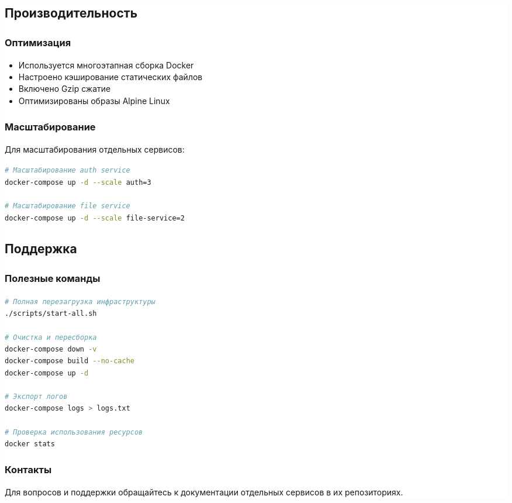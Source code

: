 ## Производительность

### Оптимизация

- Используется многоэтапная сборка Docker
- Настроено кэширование статических файлов
- Включено Gzip сжатие
- Оптимизированы образы Alpine Linux

### Масштабирование

Для масштабирования отдельных сервисов:

```bash
# Масштабирование auth service
docker-compose up -d --scale auth=3

# Масштабирование file service
docker-compose up -d --scale file-service=2
```

## Поддержка

### Полезные команды

```bash
# Полная перезагрузка инфраструктуры
./scripts/start-all.sh

# Очистка и пересборка
docker-compose down -v
docker-compose build --no-cache
docker-compose up -d

# Экспорт логов
docker-compose logs > logs.txt

# Проверка использования ресурсов
docker stats
```

### Контакты

Для вопросов и поддержки обращайтесь к документации отдельных сервисов в их репозиториях. 
